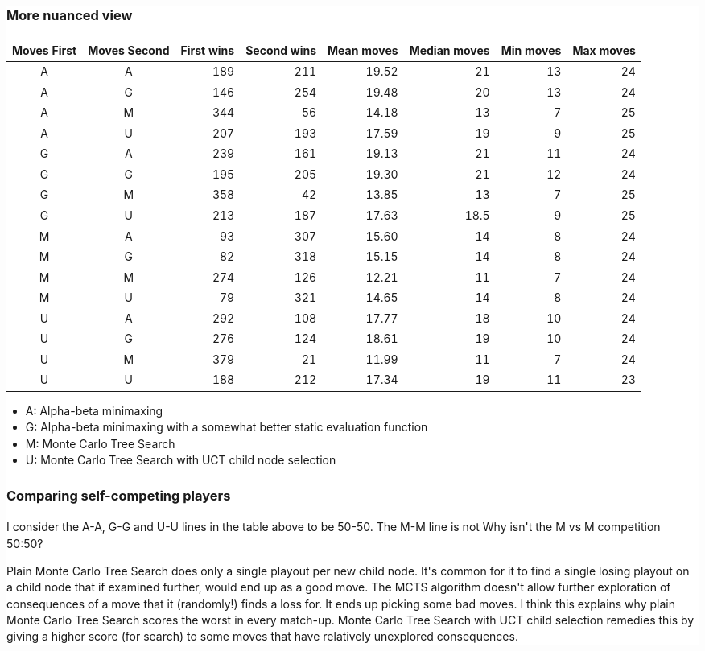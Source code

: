 ### More nuanced view


|Moves First|Moves Second|First wins|Second wins|Mean moves|Median moves|Min moves|Max moves|
|:---------:|:----------:|---------:|----------:|---------:|-----------:|--------:|--------:|
|A|A|189|211|19.52|21|13|24|
|A|G|146|254|19.48|20|13|24|
|A|M|344|56|14.18|13|7|25|
|  A|  U|  207|  193|17.59|19|9|25|
|G|A|239|161|19.13|21|11|24|
|G|G|195|205|19.30|21|12|24|
|G|M|358|42|13.85|13|7|25|
|G|U|213|187|17.63|18.5|9|25|
|M|A|93|307|15.60|14|8|24|
|M|G|82|318|15.15|14|8|24|
|M|M|274|126|12.21|11|7|24|
|M|U|79|321|14.65|14|8|24|
|U|A|292|108|17.77|18|10|24|
|U|G|276|124|18.61|19|10|24|
|U|M|379|21|11.99|11|7|24|
|U|U|188|212|17.34|19|11|23|

* A: Alpha-beta minimaxing
* G: Alpha-beta minimaxing with a somewhat better static evaluation function
* M: Monte Carlo Tree Search
* U: Monte Carlo Tree Search with UCT child node selection

### Comparing self-competing players

I consider the A-A, G-G and U-U lines in the table above to be 50-50.
The M-M line is not
Why isn't the M vs M competition 50:50?

Plain Monte Carlo Tree Search does only a single playout per new child node.
It's common for it to find a single losing playout on a child node
that if examined further, would end up as a good move.
The MCTS algorithm doesn't allow further exploration of consequences
of a move that it (randomly!) finds a loss for.
It ends up picking some bad moves.
I think this explains why plain Monte Carlo Tree Search scores the worst in 
every match-up.
Monte Carlo Tree Search with UCT child selection remedies this by giving
a higher score (for search) to some moves that have relatively unexplored
consequences.
